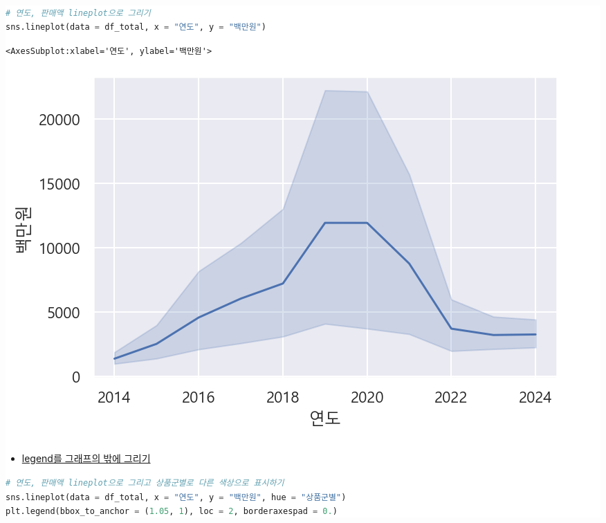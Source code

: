 


```python
# 연도, 판매액 lineplot으로 그리기 
sns.lineplot(data = df_total, x = "연도", y = "백만원")
```




    <AxesSubplot:xlabel='연도', ylabel='백만원'>




    
![png](/assets/images/EDA&Visualization/third/output_27_1.png)
    


- [legend를 그래프의 밖에 그리기](https://www.stackoverflow.com/questions/30490740/move-legend-outside-figure-in-seaborn-tsplot)


```python
# 연도, 판매액 lineplot으로 그리고 상품군별로 다른 색상으로 표시하기 
sns.lineplot(data = df_total, x = "연도", y = "백만원", hue = "상품군별")
plt.legend(bbox_to_anchor = (1.05, 1), loc = 2, borderaxespad = 0.)
```



